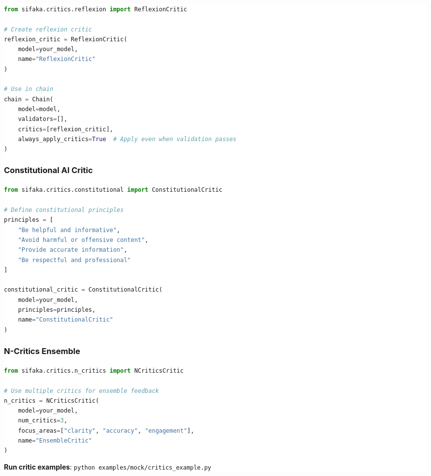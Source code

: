 ```python
from sifaka.critics.reflexion import ReflexionCritic

# Create reflexion critic
reflexion_critic = ReflexionCritic(
    model=your_model,
    name="ReflexionCritic"
)

# Use in chain
chain = Chain(
    model=model,
    validators=[],
    critics=[reflexion_critic],
    always_apply_critics=True  # Apply even when validation passes
)
```

### Constitutional AI Critic

```python
from sifaka.critics.constitutional import ConstitutionalCritic

# Define constitutional principles
principles = [
    "Be helpful and informative",
    "Avoid harmful or offensive content",
    "Provide accurate information",
    "Be respectful and professional"
]

constitutional_critic = ConstitutionalCritic(
    model=your_model,
    principles=principles,
    name="ConstitutionalCritic"
)
```

### N-Critics Ensemble

```python
from sifaka.critics.n_critics import NCriticsCritic

# Use multiple critics for ensemble feedback
n_critics = NCriticsCritic(
    model=your_model,
    num_critics=3,
    focus_areas=["clarity", "accuracy", "engagement"],
    name="EnsembleCritic"
)
```

**Run critic examples**: `python examples/mock/critics_example.py`
